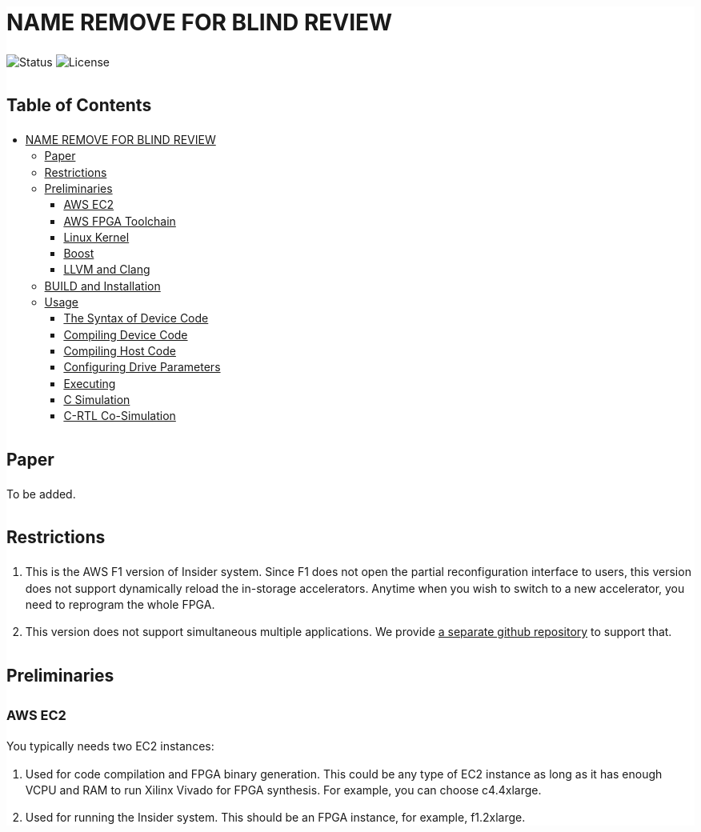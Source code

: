 # NAME REMOVE FOR BLIND REVIEW
![Status](https://img.shields.io/badge/Version-Experimental-green.svg)
![License](https://img.shields.io/cran/l/devtools.svg)

## Table of Contents

- [NAME REMOVE FOR BLIND REVIEW](#insider)
  * [Paper](#paper)
  * [Restrictions](#restrictions)
  * [Preliminaries](#preliminaries)
    + [AWS EC2](#aws-ec2)
    + [AWS FPGA Toolchain](#aws-fpga-toolchain)
    + [Linux Kernel](#linux-kernel)
    + [Boost](#boost)
    + [LLVM and Clang](#llvm-and-clang)
  * [BUILD and Installation](#build-and-installation)
  * [Usage](#usage)
    + [The Syntax of Device Code](#the-syntax-of-device-code)
    + [Compiling Device Code](#compiling-device-code)
    + [Compiling Host Code](#compiling-host-code)
    + [Configuring Drive Parameters](#configuring-drive-parameters)
    + [Executing](#executing)
    + [C Simulation](#c-simulation)
    + [C-RTL Co-Simulation](#c-rtl-co-simulation)

## Paper
To be added.

## Restrictions

1. This is the AWS F1 version of Insider system. Since F1 does not open the partial reconfiguration interface to users, this version does not support dynamically reload the in-storage accelerators. Anytime when you wish to switch to a new accelerator, you need to reprogram the whole FPGA.

2. This version does not support simultaneous multiple applications. We provide [a separate github repository](https://github.com/zainryan/Insider-multiapp) to support that.

## Preliminaries

### AWS EC2

You typically needs two EC2 instances: 

  1. Used for code compilation and FPGA binary generation. This could be any type of EC2 instance as long as it has enough VCPU and RAM to run Xilinx Vivado for FPGA synthesis. For example, you can choose c4.4xlarge.

  2. Used for running the Insider system. This should be an FPGA instance, for example, f1.2xlarge.
